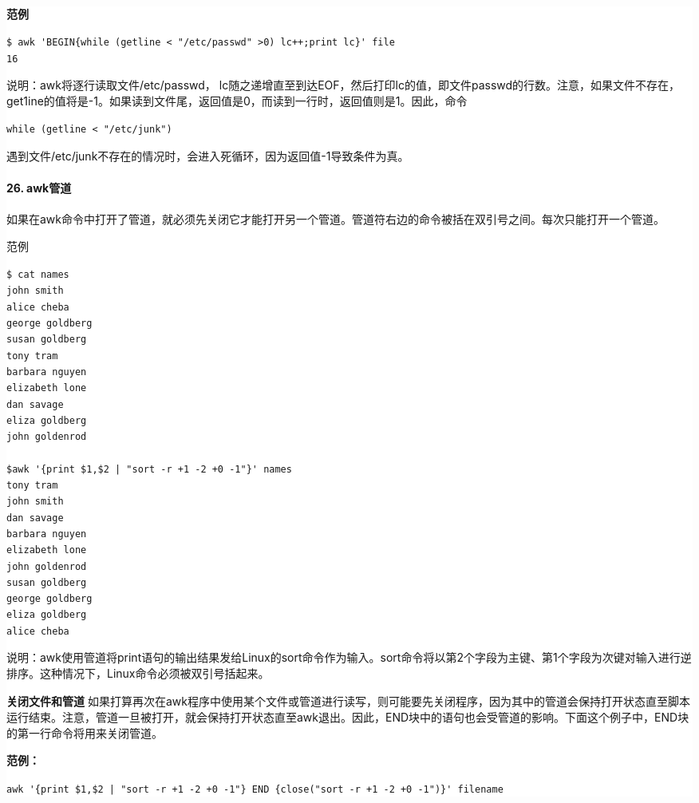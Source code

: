 **范例**

```
$ awk 'BEGIN{while (getline < "/etc/passwd" >0) lc++;print lc}' file
16
```

说明：awk将逐行读取文件/etc/passwd， lc随之递增直至到达EOF，然后打印lc的值，即文件passwd的行数。注意，如果文件不存在，get1ine的值将是-1。如果读到文件尾，返回值是0，而读到一行时，返回值则是1。因此，命令

```
while (getline < "/etc/junk")
```
遇到文件/etc/junk不存在的情况时，会进入死循环，因为返回值-1导致条件为真。

#### 26. awk管道
如果在awk命令中打开了管道，就必须先关闭它才能打开另一个管道。管道符右边的命令被括在双引号之间。每次只能打开一个管道。

范例

```
$ cat names
john smith
alice cheba
george goldberg
susan goldberg
tony tram
barbara nguyen
elizabeth lone
dan savage
eliza goldberg
john goldenrod

$awk '{print $1,$2 | "sort -r +1 -2 +0 -1"}' names
tony tram
john smith
dan savage
barbara nguyen
elizabeth lone
john goldenrod
susan goldberg
george goldberg
eliza goldberg
alice cheba
```

说明：awk使用管道将print语句的输出结果发给Linux的sort命令作为输入。sort命令将以第2个字段为主键、第1个字段为次键对输入进行逆排序。这种情况下，Linux命令必须被双引号括起来。

**关闭文件和管道**
如果打算再次在awk程序中使用某个文件或管道进行读写，则可能要先关闭程序，因为其中的管道会保持打开状态直至脚本运行结束。注意，管道一旦被打开，就会保持打开状态直至awk退出。因此，END块中的语句也会受管道的影响。下面这个例子中，END块的第一行命令将用来关闭管道。

**范例：**

```
awk '{print $1,$2 | "sort -r +1 -2 +0 -1"} END {close("sort -r +1 -2 +0 -1")}' filename
```
